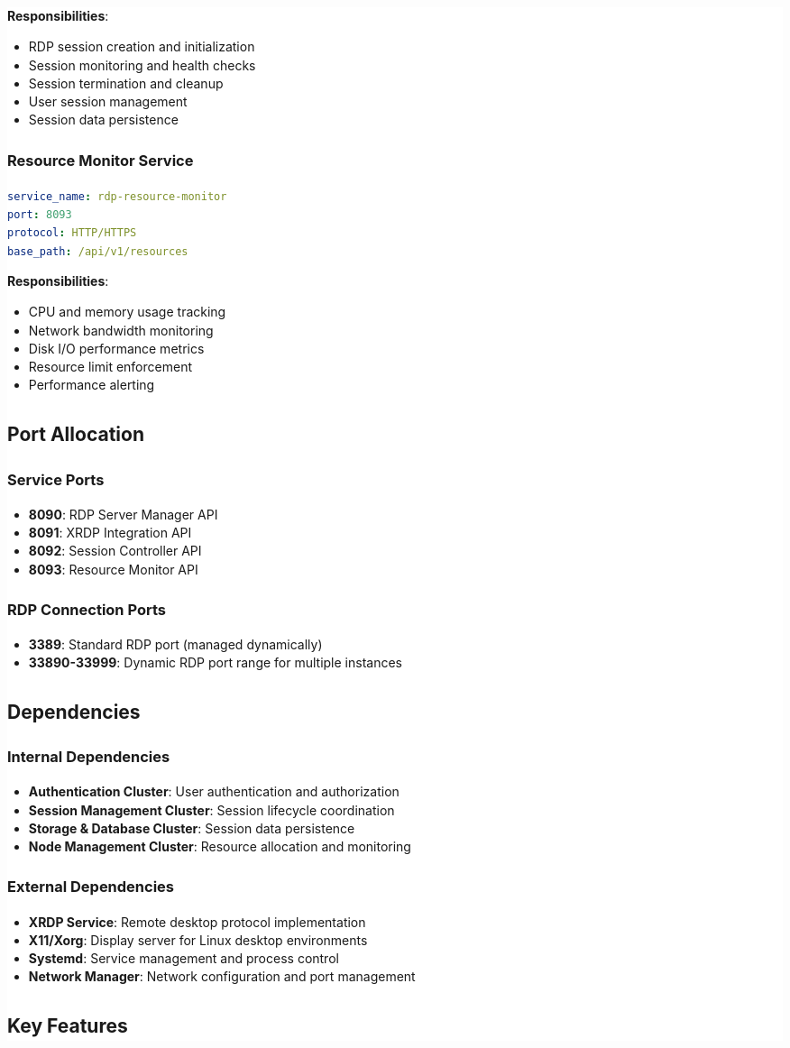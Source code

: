 **Responsibilities**:
- RDP session creation and initialization
- Session monitoring and health checks
- Session termination and cleanup
- User session management
- Session data persistence

### Resource Monitor Service
```yaml
service_name: rdp-resource-monitor
port: 8093
protocol: HTTP/HTTPS
base_path: /api/v1/resources
```

**Responsibilities**:
- CPU and memory usage tracking
- Network bandwidth monitoring
- Disk I/O performance metrics
- Resource limit enforcement
- Performance alerting

## Port Allocation

### Service Ports
- **8090**: RDP Server Manager API
- **8091**: XRDP Integration API
- **8092**: Session Controller API
- **8093**: Resource Monitor API

### RDP Connection Ports
- **3389**: Standard RDP port (managed dynamically)
- **33890-33999**: Dynamic RDP port range for multiple instances

## Dependencies

### Internal Dependencies
- **Authentication Cluster**: User authentication and authorization
- **Session Management Cluster**: Session lifecycle coordination
- **Storage & Database Cluster**: Session data persistence
- **Node Management Cluster**: Resource allocation and monitoring

### External Dependencies
- **XRDP Service**: Remote desktop protocol implementation
- **X11/Xorg**: Display server for Linux desktop environments
- **Systemd**: Service management and process control
- **Network Manager**: Network configuration and port management

## Key Features
